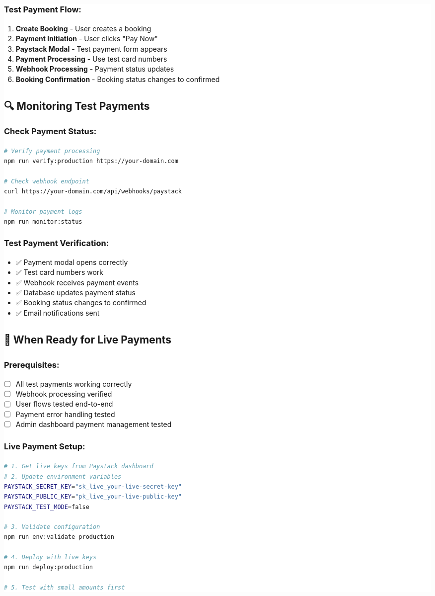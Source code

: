 ### **Test Payment Flow:**
1. **Create Booking** - User creates a booking
2. **Payment Initiation** - User clicks "Pay Now"
3. **Paystack Modal** - Test payment form appears
4. **Payment Processing** - Use test card numbers
5. **Webhook Processing** - Payment status updates
6. **Booking Confirmation** - Booking status changes to confirmed

## 🔍 **Monitoring Test Payments**

### **Check Payment Status:**
```bash
# Verify payment processing
npm run verify:production https://your-domain.com

# Check webhook endpoint
curl https://your-domain.com/api/webhooks/paystack

# Monitor payment logs
npm run monitor:status
```

### **Test Payment Verification:**
- ✅ Payment modal opens correctly
- ✅ Test card numbers work
- ✅ Webhook receives payment events
- ✅ Database updates payment status
- ✅ Booking status changes to confirmed
- ✅ Email notifications sent

## 🚀 **When Ready for Live Payments**

### **Prerequisites:**
- [ ] All test payments working correctly
- [ ] Webhook processing verified
- [ ] User flows tested end-to-end
- [ ] Payment error handling tested
- [ ] Admin dashboard payment management tested

### **Live Payment Setup:**
```bash
# 1. Get live keys from Paystack dashboard
# 2. Update environment variables
PAYSTACK_SECRET_KEY="sk_live_your-live-secret-key"
PAYSTACK_PUBLIC_KEY="pk_live_your-live-public-key"
PAYSTACK_TEST_MODE=false

# 3. Validate configuration
npm run env:validate production

# 4. Deploy with live keys
npm run deploy:production

# 5. Test with small amounts first
```

